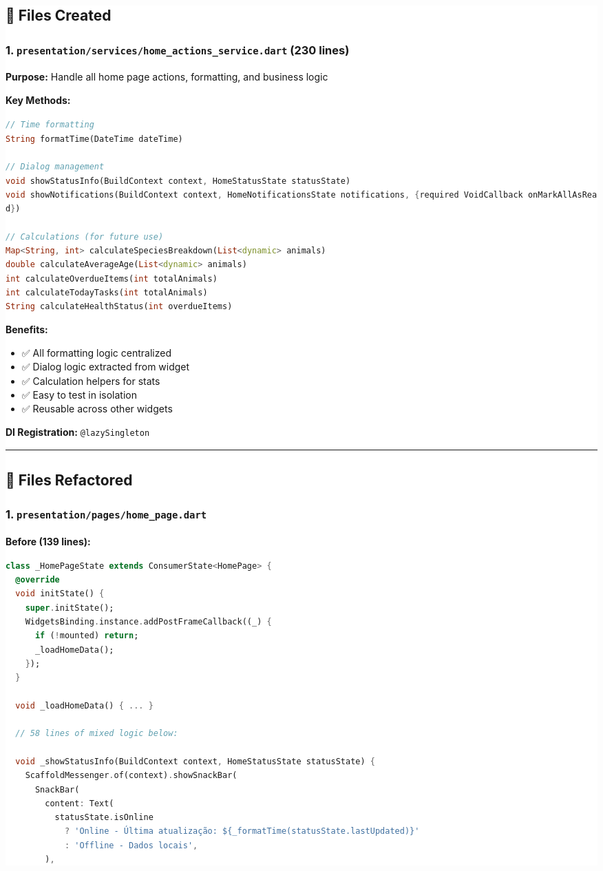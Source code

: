 
## 📁 Files Created

### 1. `presentation/services/home_actions_service.dart` (230 lines)

**Purpose:** Handle all home page actions, formatting, and business logic

**Key Methods:**
```dart
// Time formatting
String formatTime(DateTime dateTime)

// Dialog management
void showStatusInfo(BuildContext context, HomeStatusState statusState)
void showNotifications(BuildContext context, HomeNotificationsState notifications, {required VoidCallback onMarkAllAsRead})

// Calculations (for future use)
Map<String, int> calculateSpeciesBreakdown(List<dynamic> animals)
double calculateAverageAge(List<dynamic> animals)
int calculateOverdueItems(int totalAnimals)
int calculateTodayTasks(int totalAnimals)
String calculateHealthStatus(int overdueItems)
```

**Benefits:**
- ✅ All formatting logic centralized
- ✅ Dialog logic extracted from widget
- ✅ Calculation helpers for stats
- ✅ Easy to test in isolation
- ✅ Reusable across other widgets

**DI Registration:** `@lazySingleton`

---

## 🔄 Files Refactored

### 1. `presentation/pages/home_page.dart`

**Before (139 lines):**
```dart
class _HomePageState extends ConsumerState<HomePage> {
  @override
  void initState() {
    super.initState();
    WidgetsBinding.instance.addPostFrameCallback((_) {
      if (!mounted) return;
      _loadHomeData();
    });
  }

  void _loadHomeData() { ... }

  // 58 lines of mixed logic below:
  
  void _showStatusInfo(BuildContext context, HomeStatusState statusState) {
    ScaffoldMessenger.of(context).showSnackBar(
      SnackBar(
        content: Text(
          statusState.isOnline 
            ? 'Online - Última atualização: ${_formatTime(statusState.lastUpdated)}'
            : 'Offline - Dados locais',
        ),
```